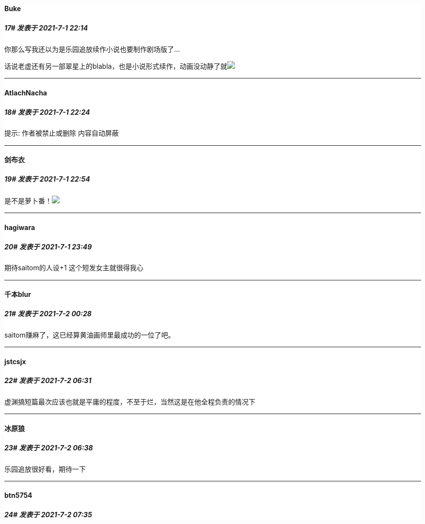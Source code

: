 ####  Buke  
##### 17#       发表于 2021-7-1 22:14

你那么写我还以为是乐园追放续作小说也要制作剧场版了…

话说老虚还有另一部翠星上的blabla，也是小说形式续作，动画没动静了就<img src="https://static.stage1st.com/image/smiley/carton2017/241.png" referrerpolicy="no-referrer">

*****

####  AtlachNacha  
##### 18#       发表于 2021-7-1 22:24

提示: 作者被禁止或删除 内容自动屏蔽

*****

####  剑布衣  
##### 19#       发表于 2021-7-1 22:54

是不是萝卜番！<img src="https://static.stage1st.com/image/smiley/face2017/072.png" referrerpolicy="no-referrer">

*****

####  hagiwara  
##### 20#       发表于 2021-7-1 23:49

期待saitom的人设+1
这个短发女主就很得我心

*****

####  千本blur  
##### 21#       发表于 2021-7-2 00:28

saitom赚麻了，这已经算黄油画师里最成功的一位了吧。

*****

####  jstcsjx  
##### 22#       发表于 2021-7-2 06:31

虚渊搞短篇最次应该也就是平庸的程度，不至于烂，当然这是在他全程负责的情况下

*****

####  冰原狼  
##### 23#       发表于 2021-7-2 06:38

乐园追放很好看，期待一下

*****

####  btn5754  
##### 24#       发表于 2021-7-2 07:35
